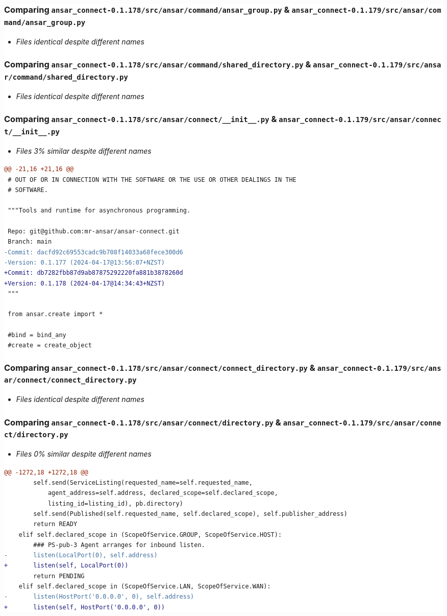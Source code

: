 ### Comparing `ansar_connect-0.1.178/src/ansar/command/ansar_group.py` & `ansar_connect-0.1.179/src/ansar/command/ansar_group.py`

 * *Files identical despite different names*

### Comparing `ansar_connect-0.1.178/src/ansar/command/shared_directory.py` & `ansar_connect-0.1.179/src/ansar/command/shared_directory.py`

 * *Files identical despite different names*

### Comparing `ansar_connect-0.1.178/src/ansar/connect/__init__.py` & `ansar_connect-0.1.179/src/ansar/connect/__init__.py`

 * *Files 3% similar despite different names*

```diff
@@ -21,16 +21,16 @@
 # OUT OF OR IN CONNECTION WITH THE SOFTWARE OR THE USE OR OTHER DEALINGS IN THE
 # SOFTWARE.
 
 """Tools and runtime for asynchronous programming.
 
 Repo: git@github.com:mr-ansar/ansar-connect.git
 Branch: main
-Commit: dacfd92c69553cadc9b708f14033a68fece300d6
-Version: 0.1.177 (2024-04-17@13:56:07+NZST)
+Commit: db7282fbb87d9ab87875292220fa881b3878260d
+Version: 0.1.178 (2024-04-17@14:34:43+NZST)
 """
 
 from ansar.create import *
 
 #bind = bind_any
 #create = create_object
```

### Comparing `ansar_connect-0.1.178/src/ansar/connect/connect_directory.py` & `ansar_connect-0.1.179/src/ansar/connect/connect_directory.py`

 * *Files identical despite different names*

### Comparing `ansar_connect-0.1.178/src/ansar/connect/directory.py` & `ansar_connect-0.1.179/src/ansar/connect/directory.py`

 * *Files 0% similar despite different names*

```diff
@@ -1272,18 +1272,18 @@
 		self.send(ServiceListing(requested_name=self.requested_name,
 			agent_address=self.address, declared_scope=self.declared_scope,
 			listing_id=listing_id), pb.directory)
 		self.send(Published(self.requested_name, self.declared_scope), self.publisher_address)
 		return READY
 	elif self.declared_scope in (ScopeOfService.GROUP, ScopeOfService.HOST):
 		### PS-pub-3 Agent arranges for inbound listen.
-		listen(LocalPort(0), self.address)
+		listen(self, LocalPort(0))
 		return PENDING
 	elif self.declared_scope in (ScopeOfService.LAN, ScopeOfService.WAN):
-		listen(HostPort('0.0.0.0', 0), self.address)
+		listen(self, HostPort('0.0.0.0', 0))
```